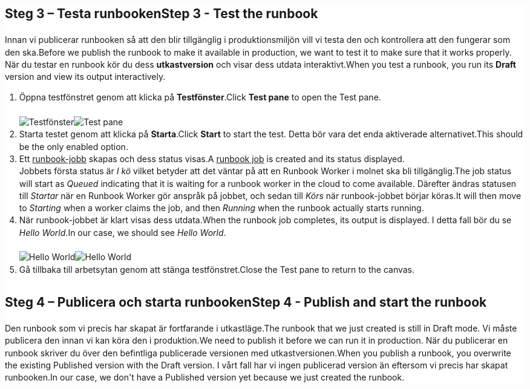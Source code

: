 ## <a name="step-3---test-the-runbook"></a><span data-ttu-id="8c63b-142">Steg 3 – Testa runbooken</span><span class="sxs-lookup"><span data-stu-id="8c63b-142">Step 3 - Test the runbook</span></span>
<span data-ttu-id="8c63b-143">Innan vi publicerar runbooken så att den blir tillgänglig i produktionsmiljön vill vi testa den och kontrollera att den fungerar som den ska.</span><span class="sxs-lookup"><span data-stu-id="8c63b-143">Before we publish the runbook to make it available in production, we want to test it to make sure that it works properly.</span></span> <span data-ttu-id="8c63b-144">När du testar en runbook kör du dess **utkastversion** och visar dess utdata interaktivt.</span><span class="sxs-lookup"><span data-stu-id="8c63b-144">When you test a runbook, you run its **Draft** version and view its output interactively.</span></span>

1. <span data-ttu-id="8c63b-145">Öppna testfönstret genom att klicka på **Testfönster**.</span><span class="sxs-lookup"><span data-stu-id="8c63b-145">Click **Test pane** to open the Test pane.</span></span><br><br> <span data-ttu-id="8c63b-146">![Testfönster](media/automation-first-runbook-textual/automation-runbook-edit-controls-test.png)</span><span class="sxs-lookup"><span data-stu-id="8c63b-146">![Test pane](media/automation-first-runbook-textual/automation-runbook-edit-controls-test.png)</span></span>
2. <span data-ttu-id="8c63b-147">Starta testet genom att klicka på **Starta**.</span><span class="sxs-lookup"><span data-stu-id="8c63b-147">Click **Start** to start the test.</span></span> <span data-ttu-id="8c63b-148">Detta bör vara det enda aktiverade alternativet.</span><span class="sxs-lookup"><span data-stu-id="8c63b-148">This should be the only enabled option.</span></span>
3. <span data-ttu-id="8c63b-149">Ett [runbook-jobb](automation-runbook-execution.md) skapas och dess status visas.</span><span class="sxs-lookup"><span data-stu-id="8c63b-149">A [runbook job](automation-runbook-execution.md) is created and its status displayed.</span></span>  
   <span data-ttu-id="8c63b-150">Jobbets första status är *I kö* vilket betyder att det väntar på att en Runbook Worker i molnet ska bli tillgänglig.</span><span class="sxs-lookup"><span data-stu-id="8c63b-150">The job status will start as *Queued* indicating that it is waiting for a runbook worker in the cloud to come available.</span></span> <span data-ttu-id="8c63b-151">Därefter ändras statusen till *Startar* när en Runbook Worker gör anspråk på jobbet, och sedan till *Körs* när runbook-jobbet börjar köras.</span><span class="sxs-lookup"><span data-stu-id="8c63b-151">It will then move to *Starting* when a worker claims the job, and then *Running* when the runbook actually starts running.</span></span>  
4. <span data-ttu-id="8c63b-152">När runbook-jobbet är klart visas dess utdata.</span><span class="sxs-lookup"><span data-stu-id="8c63b-152">When the runbook job completes, its output is displayed.</span></span> <span data-ttu-id="8c63b-153">I detta fall bör du se *Hello World*.</span><span class="sxs-lookup"><span data-stu-id="8c63b-153">In our case, we should see *Hello World*.</span></span><br><br> <span data-ttu-id="8c63b-154">![Hello World](media/automation-first-runbook-textual/test-output-hello-world.png)</span><span class="sxs-lookup"><span data-stu-id="8c63b-154">![Hello World](media/automation-first-runbook-textual/test-output-hello-world.png)</span></span>
5. <span data-ttu-id="8c63b-155">Gå tillbaka till arbetsytan genom att stänga testfönstret.</span><span class="sxs-lookup"><span data-stu-id="8c63b-155">Close the Test pane to return to the canvas.</span></span>

## <a name="step-4---publish-and-start-the-runbook"></a><span data-ttu-id="8c63b-156">Steg 4 – Publicera och starta runbooken</span><span class="sxs-lookup"><span data-stu-id="8c63b-156">Step 4 - Publish and start the runbook</span></span>
<span data-ttu-id="8c63b-157">Den runbook som vi precis har skapat är fortfarande i utkastläge.</span><span class="sxs-lookup"><span data-stu-id="8c63b-157">The runbook that we just created is still in Draft mode.</span></span> <span data-ttu-id="8c63b-158">Vi måste publicera den innan vi kan köra den i produktion.</span><span class="sxs-lookup"><span data-stu-id="8c63b-158">We need to publish it before we can run it in production.</span></span> <span data-ttu-id="8c63b-159">När du publicerar en runbook skriver du över den befintliga publicerade versionen med utkastversionen.</span><span class="sxs-lookup"><span data-stu-id="8c63b-159">When you publish a runbook, you overwrite the existing Published version with the Draft version.</span></span> <span data-ttu-id="8c63b-160">I vårt fall har vi ingen publicerad version än eftersom vi precis har skapat runbooken.</span><span class="sxs-lookup"><span data-stu-id="8c63b-160">In our case, we don't have a Published version yet because we just created the runbook.</span></span>
